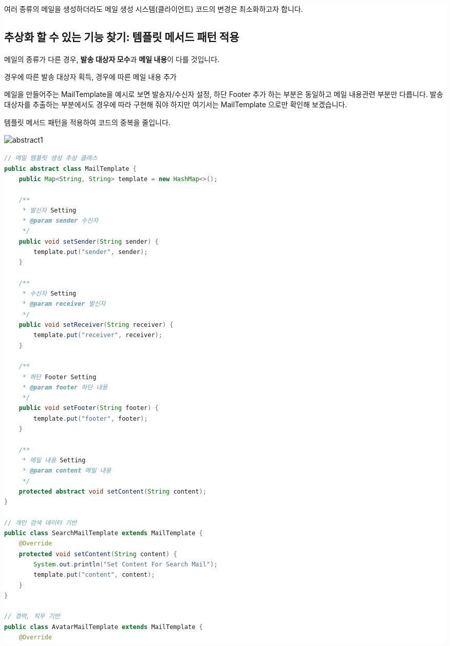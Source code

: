 

여러 종류의 메일을 생성하더라도 메일 생성 시스템(클라이언트) 코드의 변경은 최소화하고자 합니다. 



## 추상화 할 수 있는 기능 찾기: 템플릿 메서드 패턴 적용

메일의 종류가 다른 경우, **발송 대상자 모수**과 **메일 내용**이 다를 것입니다.

경우에 따른 발송 대상자 획득, 경우에 따른 메일 내용 추가 

메일을 만들어주는 MailTemplate을 예시로 보면 발송자/수신자 설정, 하단 Footer 추가 하는 부분은 동일하고 메일 내용관련 부분만 다릅니다. 발송 대상자를 추출하는 부분에서도 경우에 따라 구현해 줘야 하지만 여기서는 MailTemplate 으로만 확인해 보겠습니다.

템플릿 메서드 패턴을 적용하여 코드의 중복을 줄입니다.

![abstract1](https://user-images.githubusercontent.com/59478159/208392091-3e183bb2-07d9-4a00-8715-fcdba34ced70.png)

```java
// 메일 템플릿 생성 추상 클래스
public abstract class MailTemplate {
    public Map<String, String> template = new HashMap<>();
 
    /**
     * 발신자 Setting
     * @param sender 수신자
     */
    public void setSender(String sender) {
        template.put("sender", sender);
    }
 
    /**
     * 수신자 Setting
     * @param receiver 발신자
     */
    public void setReceiver(String receiver) {
        template.put("receiver", receiver);
    }
 
    /**
     * 하단 Footer Setting
     * @param footer 하단 내용
     */
    public void setFooter(String footer) {
        template.put("footer", footer);
    }
 
    /**
     * 메일 내용 Setting
     * @param content 메일 내용
     */
    protected abstract void setContent(String content);
}
 
// 개인 검색 데이터 기반
public class SearchMailTemplate extends MailTemplate {
    @Override
    protected void setContent(String content) {
        System.out.println("Set Content For Search Mail");
        template.put("content", content);
    }
}
 
// 경력, 직무 기반
public class AvatarMailTemplate extends MailTemplate {
    @Override
```